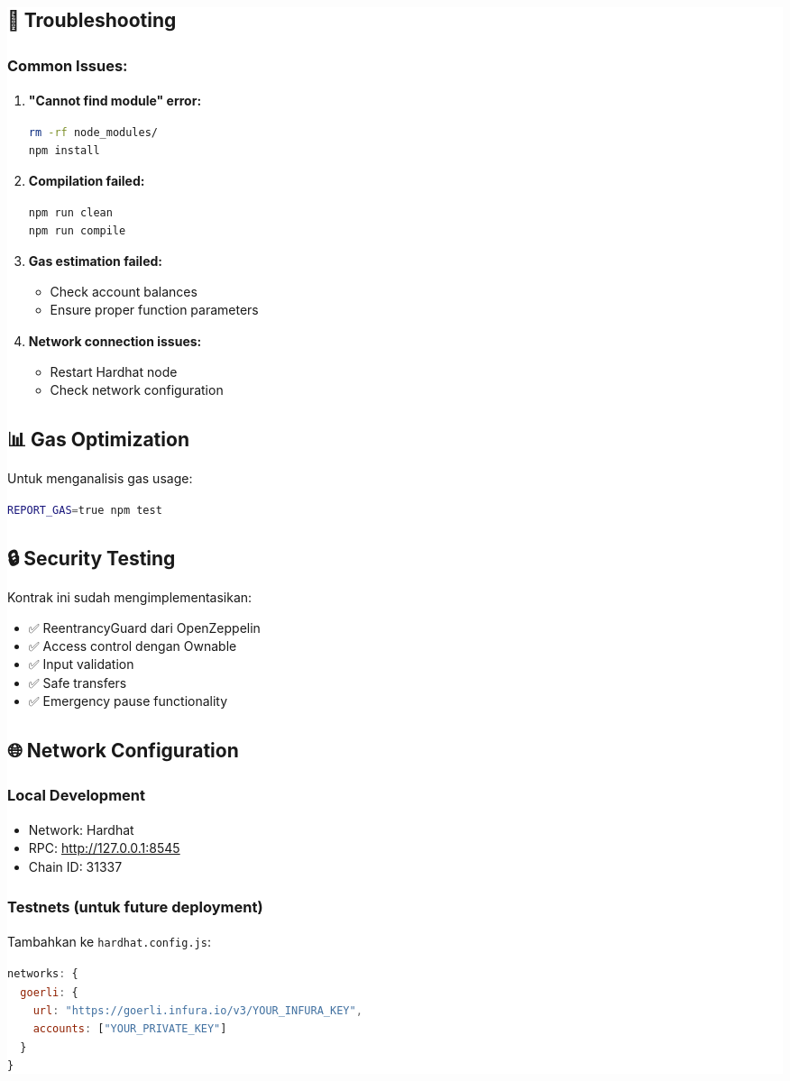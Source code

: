 ## 🐛 Troubleshooting

### Common Issues:

1. **"Cannot find module" error:**
   ```bash
   rm -rf node_modules/
   npm install
   ```

2. **Compilation failed:**
   ```bash
   npm run clean
   npm run compile
   ```

3. **Gas estimation failed:**
   - Check account balances
   - Ensure proper function parameters

4. **Network connection issues:**
   - Restart Hardhat node
   - Check network configuration

## 📊 Gas Optimization

Untuk menganalisis gas usage:

```bash
REPORT_GAS=true npm test
```

## 🔒 Security Testing

Kontrak ini sudah mengimplementasikan:
- ✅ ReentrancyGuard dari OpenZeppelin
- ✅ Access control dengan Ownable
- ✅ Input validation
- ✅ Safe transfers
- ✅ Emergency pause functionality

## 🌐 Network Configuration

### Local Development
- Network: Hardhat
- RPC: http://127.0.0.1:8545
- Chain ID: 31337

### Testnets (untuk future deployment)
Tambahkan ke `hardhat.config.js`:
```javascript
networks: {
  goerli: {
    url: "https://goerli.infura.io/v3/YOUR_INFURA_KEY",
    accounts: ["YOUR_PRIVATE_KEY"]
  }
}
```
